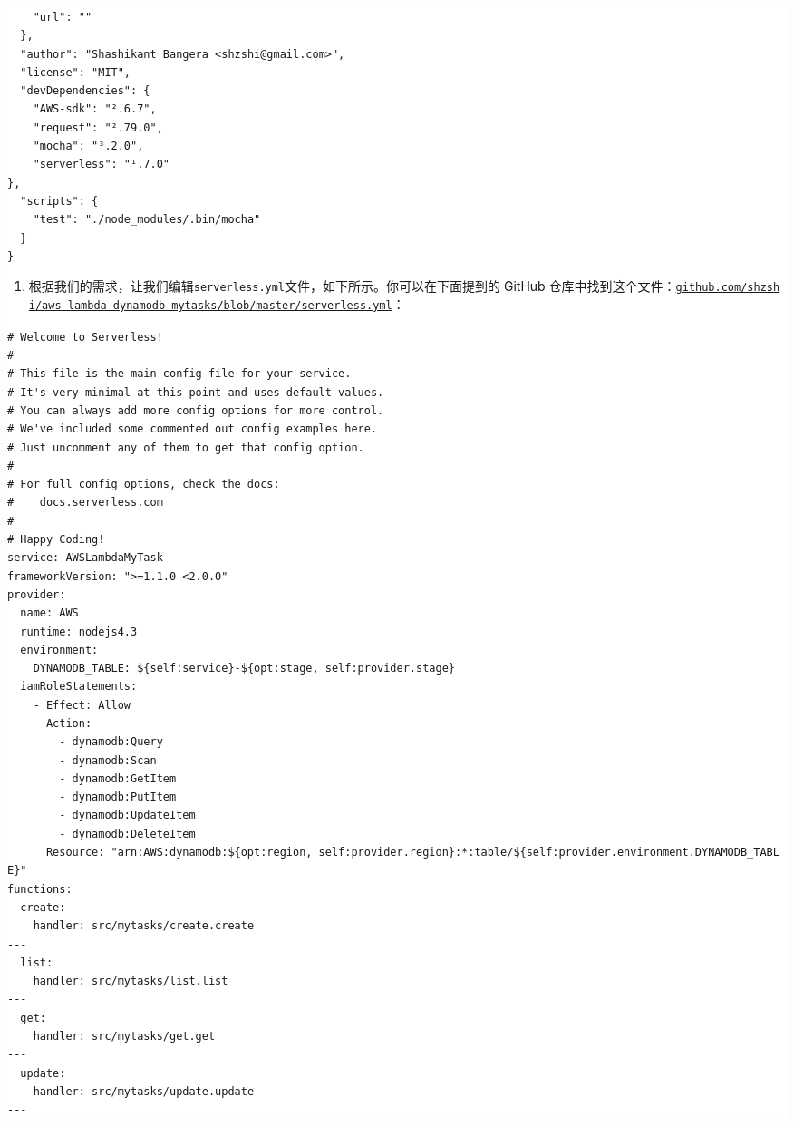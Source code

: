 ```
    "url": ""
  },
  "author": "Shashikant Bangera <shzshi@gmail.com>",
  "license": "MIT",
  "devDependencies": {
    "AWS-sdk": "².6.7",
    "request": "².79.0",
    "mocha": "³.2.0",
    "serverless": "¹.7.0"
},
  "scripts": {
    "test": "./node_modules/.bin/mocha"
  }
}
```

1.  根据我们的需求，让我们编辑`serverless.yml`文件，如下所示。你可以在下面提到的 GitHub 仓库中找到这个文件：[`github.com/shzshi/aws-lambda-dynamodb-mytasks/blob/master/serverless.yml`](https://github.com/shzshi/aws-lambda-dynamodb-mytasks/blob/master/serverless.yml)：

```
# Welcome to Serverless!
#
# This file is the main config file for your service.
# It's very minimal at this point and uses default values.
# You can always add more config options for more control.
# We've included some commented out config examples here.
# Just uncomment any of them to get that config option.
#
# For full config options, check the docs:
#    docs.serverless.com
#
# Happy Coding!
service: AWSLambdaMyTask
frameworkVersion: ">=1.1.0 <2.0.0"
provider:
  name: AWS
  runtime: nodejs4.3
  environment:
    DYNAMODB_TABLE: ${self:service}-${opt:stage, self:provider.stage}
  iamRoleStatements:
    - Effect: Allow
      Action:
        - dynamodb:Query
        - dynamodb:Scan
        - dynamodb:GetItem
        - dynamodb:PutItem
        - dynamodb:UpdateItem
        - dynamodb:DeleteItem
      Resource: "arn:AWS:dynamodb:${opt:region, self:provider.region}:*:table/${self:provider.environment.DYNAMODB_TABLE}"
functions:
  create:
    handler: src/mytasks/create.create
---
  list:
    handler: src/mytasks/list.list
---
  get:
    handler: src/mytasks/get.get
---
  update:
    handler: src/mytasks/update.update
---
```